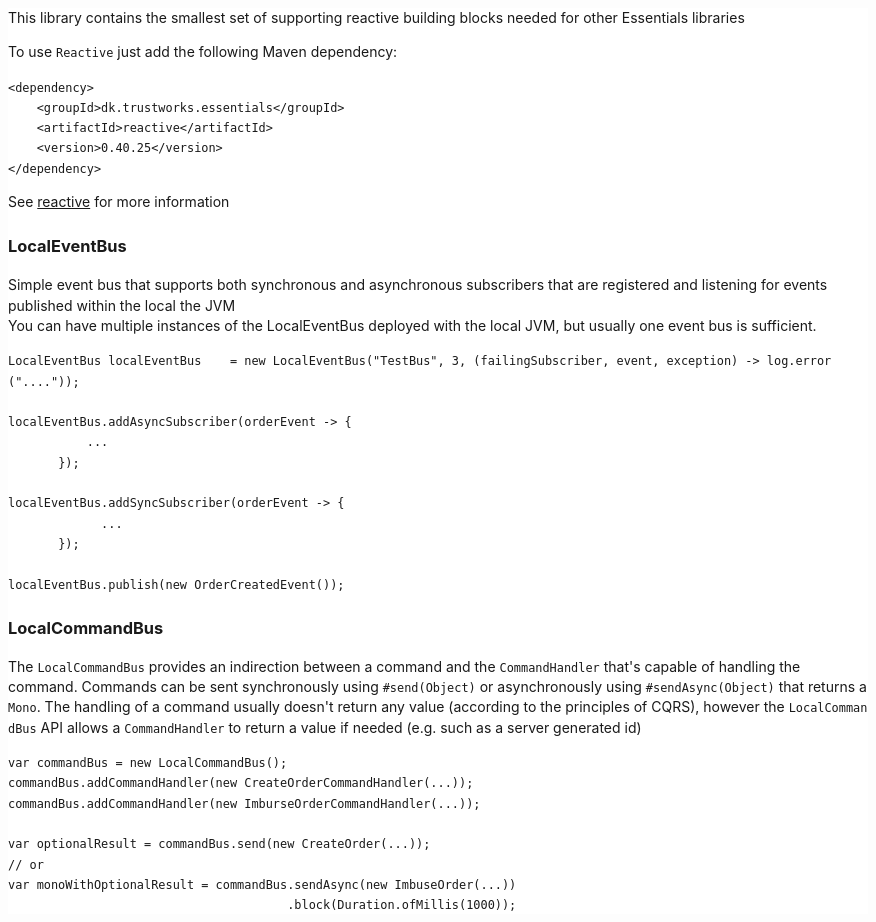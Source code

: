 This library contains the smallest set of supporting reactive building blocks needed for other Essentials libraries

To use `Reactive` just add the following Maven dependency:

```
<dependency>
    <groupId>dk.trustworks.essentials</groupId>
    <artifactId>reactive</artifactId>
    <version>0.40.25</version>
</dependency>
```

See [reactive](reactive/README.md) for more information

### LocalEventBus

Simple event bus that supports both synchronous and asynchronous subscribers that are registered and listening for events published within the local the JVM  
You can have multiple instances of the LocalEventBus deployed with the local JVM, but usually one event bus is sufficient.

```
LocalEventBus localEventBus    = new LocalEventBus("TestBus", 3, (failingSubscriber, event, exception) -> log.error("...."));
                  
localEventBus.addAsyncSubscriber(orderEvent -> {
           ...
       });

localEventBus.addSyncSubscriber(orderEvent -> {
             ...
       });
                  
localEventBus.publish(new OrderCreatedEvent());
 ```

### LocalCommandBus

The `LocalCommandBus` provides an indirection between a command and the `CommandHandler` that's capable of handling the command.
Commands can be sent synchronously using `#send(Object)` or asynchronously using `#sendAsync(Object)` that returns a `Mono`.
The handling of a command usually doesn't return any value (according to the principles of CQRS), however the `LocalCommandBus` API allows
a `CommandHandler` to return a value if needed (e.g. such as a server generated id)

```
var commandBus = new LocalCommandBus();
commandBus.addCommandHandler(new CreateOrderCommandHandler(...));
commandBus.addCommandHandler(new ImburseOrderCommandHandler(...));
 
var optionalResult = commandBus.send(new CreateOrder(...));
// or
var monoWithOptionalResult = commandBus.sendAsync(new ImbuseOrder(...))
                                       .block(Duration.ofMillis(1000));
```
